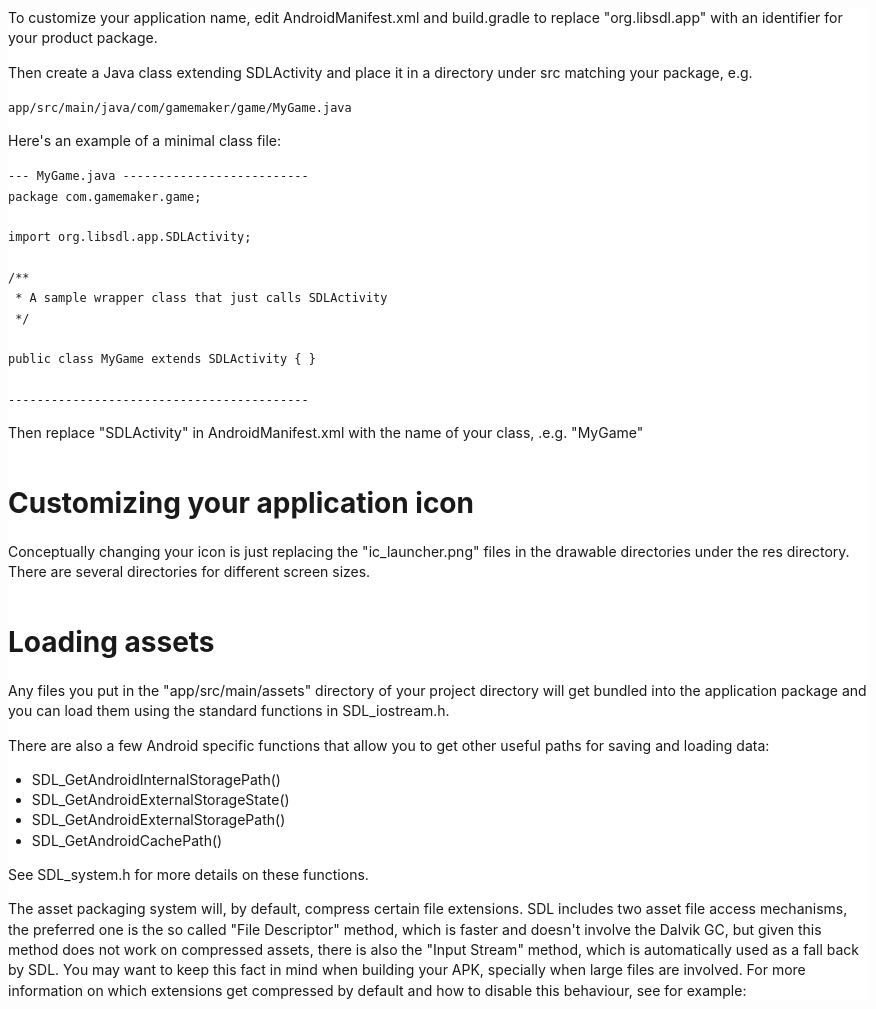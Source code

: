 To customize your application name, edit AndroidManifest.xml and build.gradle to replace
"org.libsdl.app" with an identifier for your product package.

Then create a Java class extending SDLActivity and place it in a directory
under src matching your package, e.g.

    app/src/main/java/com/gamemaker/game/MyGame.java

Here's an example of a minimal class file:

    --- MyGame.java --------------------------
    package com.gamemaker.game;

    import org.libsdl.app.SDLActivity;

    /**
     * A sample wrapper class that just calls SDLActivity
     */

    public class MyGame extends SDLActivity { }

    ------------------------------------------

Then replace "SDLActivity" in AndroidManifest.xml with the name of your
class, .e.g. "MyGame"


Customizing your application icon
================================================================================

Conceptually changing your icon is just replacing the "ic_launcher.png" files in
the drawable directories under the res directory. There are several directories
for different screen sizes.


Loading assets
================================================================================

Any files you put in the "app/src/main/assets" directory of your project
directory will get bundled into the application package and you can load
them using the standard functions in SDL_iostream.h.

There are also a few Android specific functions that allow you to get other
useful paths for saving and loading data:
* SDL_GetAndroidInternalStoragePath()
* SDL_GetAndroidExternalStorageState()
* SDL_GetAndroidExternalStoragePath()
* SDL_GetAndroidCachePath()

See SDL_system.h for more details on these functions.

The asset packaging system will, by default, compress certain file extensions.
SDL includes two asset file access mechanisms, the preferred one is the so
called "File Descriptor" method, which is faster and doesn't involve the Dalvik
GC, but given this method does not work on compressed assets, there is also the
"Input Stream" method, which is automatically used as a fall back by SDL. You
may want to keep this fact in mind when building your APK, specially when large
files are involved.
For more information on which extensions get compressed by default and how to
disable this behaviour, see for example:
